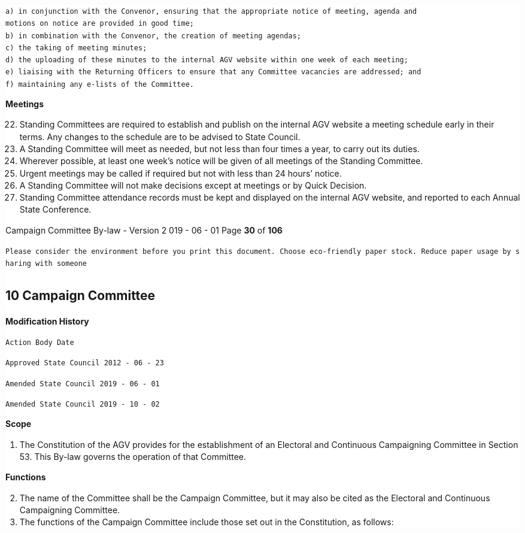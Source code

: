 
```
a) in conjunction with the Convenor, ensuring that the appropriate notice of meeting, agenda and
motions on notice are provided in good time;
b) in combination with the Convenor, the creation of meeting agendas;
c) the taking of meeting minutes;
d) the uploading of these minutes to the internal AGV website within one week of each meeting;
e) liaising with the Returning Officers to ensure that any Committee vacancies are addressed; and
f) maintaining any e-lists of the Committee.
```
**Meetings**

22. Standing Committees are required to establish and publish on the internal AGV website a meeting
    schedule early in their terms. Any changes to the schedule are to be advised to State Council.
23. A Standing Committee will meet as needed, but not less than four times a year, to carry out its duties.
24. Wherever possible, at least one week’s notice will be given of all meetings of the Standing
    Committee.
25. Urgent meetings may be called if required but not with less than 24 hours’ notice.
26. A Standing Committee will not make decisions except at meetings or by Quick Decision.
27. Standing Committee attendance records must be kept and displayed on the internal AGV website,
    and reported to each Annual State Conference.


Campaign Committee By-law - Version 2 019 - 06 - 01 Page **30** of **106**

```
Please consider the environment before you print this document. Choose eco-friendly paper stock. Reduce paper usage by sharing with someone
```
## 10 Campaign Committee

**Modification History**

```
Action Body Date
```
```
Approved State Council 2012 - 06 - 23
```
```
Amended State Council 2019 - 06 - 01
```
```
Amended State Council 2019 - 10 - 02
```
**Scope**

1. The Constitution of the AGV provides for the establishment of an Electoral and Continuous
    Campaigning Committee in Section 53. This By-law governs the operation of that Committee.

**Functions**

2. The name of the Committee shall be the Campaign Committee, but it may also be cited as the
    Electoral and Continuous Campaigning Committee.
3. The functions of the Campaign Committee include those set out in the Constitution, as follows:
